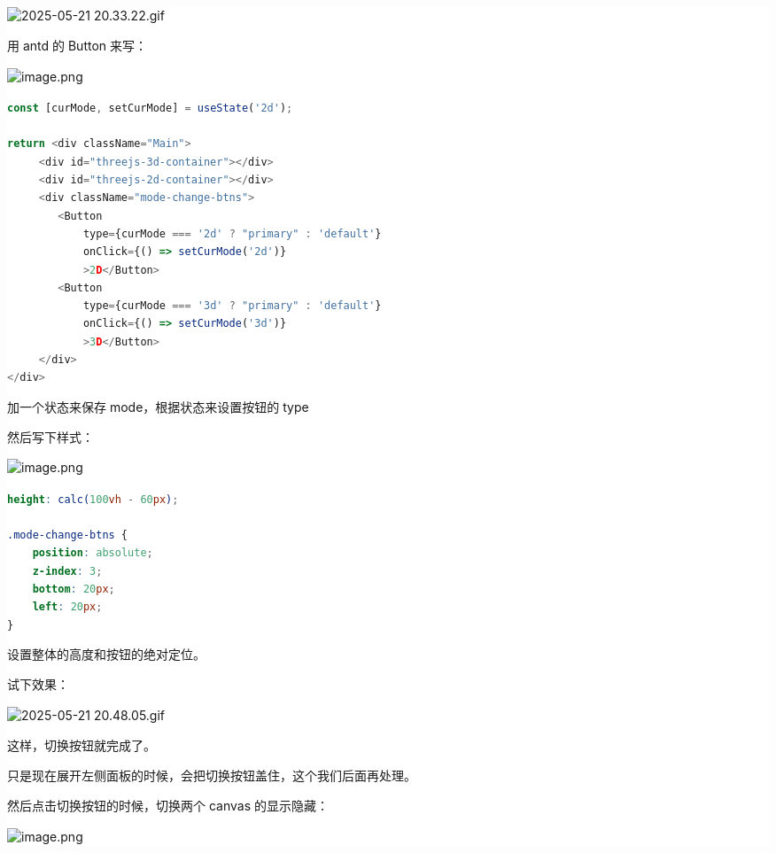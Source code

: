 ![2025-05-21 20.33.22.gif](https://p3-juejin.byteimg.com/tos-cn-i-k3u1fbpfcp/3004f6411c6b4009a436433f44bba9f8~tplv-k3u1fbpfcp-jj-mark:0:0:0:0:q75.image#?w=2258&h=988&s=6872644&e=gif&f=47&b=eef1f2)

用 antd 的 Button 来写：


![image.png](https://p6-juejin.byteimg.com/tos-cn-i-k3u1fbpfcp/e8a97332c94d4ad6954f2d4c2ab7e072~tplv-k3u1fbpfcp-jj-mark:0:0:0:0:q75.image#?w=1342&h=924&s=166609&e=png&b=1f1f1f)

```javascript
const [curMode, setCurMode] = useState('2d');

return <div className="Main">
     <div id="threejs-3d-container"></div>
     <div id="threejs-2d-container"></div>
     <div className="mode-change-btns">
        <Button 
            type={curMode === '2d' ? "primary" : 'default'} 
            onClick={() => setCurMode('2d')}
            >2D</Button>
        <Button 
            type={curMode === '3d' ? "primary" : 'default'}
            onClick={() => setCurMode('3d')}
            >3D</Button>
     </div>
</div>
```
加一个状态来保存 mode，根据状态来设置按钮的 type

然后写下样式：


![image.png](https://p3-juejin.byteimg.com/tos-cn-i-k3u1fbpfcp/c4672859393444afb706b5493adebc99~tplv-k3u1fbpfcp-jj-mark:0:0:0:0:q75.image#?w=642&h=810&s=82106&e=png&b=202020)

```scss
height: calc(100vh - 60px);

.mode-change-btns {
    position: absolute;
    z-index: 3;
    bottom: 20px;
    left: 20px;
}
```
设置整体的高度和按钮的绝对定位。

试下效果：


![2025-05-21 20.48.05.gif](https://p6-juejin.byteimg.com/tos-cn-i-k3u1fbpfcp/30eac06be4264230a34db4129e597533~tplv-k3u1fbpfcp-jj-mark:0:0:0:0:q75.image#?w=2530&h=1460&s=189815&e=gif&f=42&b=a8d3e3)

这样，切换按钮就完成了。

只是现在展开左侧面板的时候，会把切换按钮盖住，这个我们后面再处理。

然后点击切换按钮的时候，切换两个 canvas 的显示隐藏：

![image.png](https://p3-juejin.byteimg.com/tos-cn-i-k3u1fbpfcp/bb75dd2302944b449c5dd0f1cecb7695~tplv-k3u1fbpfcp-jj-mark:0:0:0:0:q75.image#?w=1620&h=700&s=157311&e=png&b=1f1f1f)
